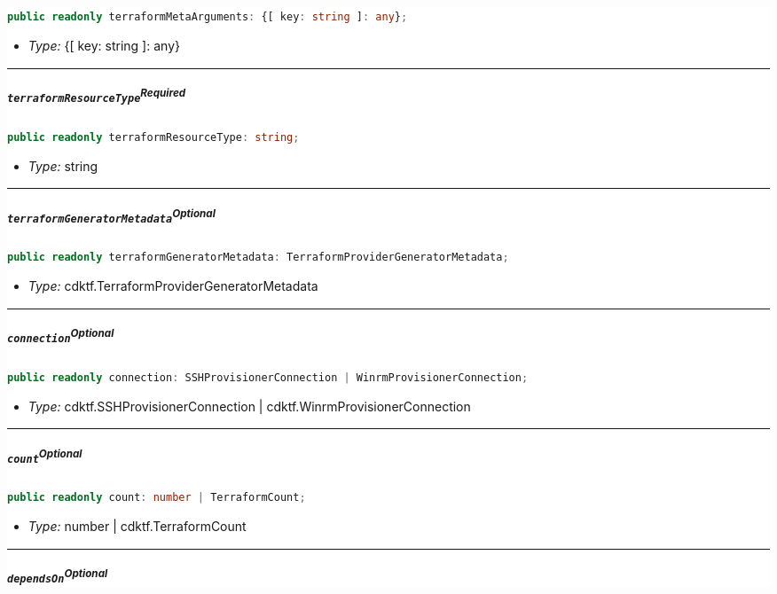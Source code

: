```typescript
public readonly terraformMetaArguments: {[ key: string ]: any};
```

- *Type:* {[ key: string ]: any}

---

##### `terraformResourceType`<sup>Required</sup> <a name="terraformResourceType" id="@cdktf/provider-azurerm.sentinelMetadata.SentinelMetadata.property.terraformResourceType"></a>

```typescript
public readonly terraformResourceType: string;
```

- *Type:* string

---

##### `terraformGeneratorMetadata`<sup>Optional</sup> <a name="terraformGeneratorMetadata" id="@cdktf/provider-azurerm.sentinelMetadata.SentinelMetadata.property.terraformGeneratorMetadata"></a>

```typescript
public readonly terraformGeneratorMetadata: TerraformProviderGeneratorMetadata;
```

- *Type:* cdktf.TerraformProviderGeneratorMetadata

---

##### `connection`<sup>Optional</sup> <a name="connection" id="@cdktf/provider-azurerm.sentinelMetadata.SentinelMetadata.property.connection"></a>

```typescript
public readonly connection: SSHProvisionerConnection | WinrmProvisionerConnection;
```

- *Type:* cdktf.SSHProvisionerConnection | cdktf.WinrmProvisionerConnection

---

##### `count`<sup>Optional</sup> <a name="count" id="@cdktf/provider-azurerm.sentinelMetadata.SentinelMetadata.property.count"></a>

```typescript
public readonly count: number | TerraformCount;
```

- *Type:* number | cdktf.TerraformCount

---

##### `dependsOn`<sup>Optional</sup> <a name="dependsOn" id="@cdktf/provider-azurerm.sentinelMetadata.SentinelMetadata.property.dependsOn"></a>
